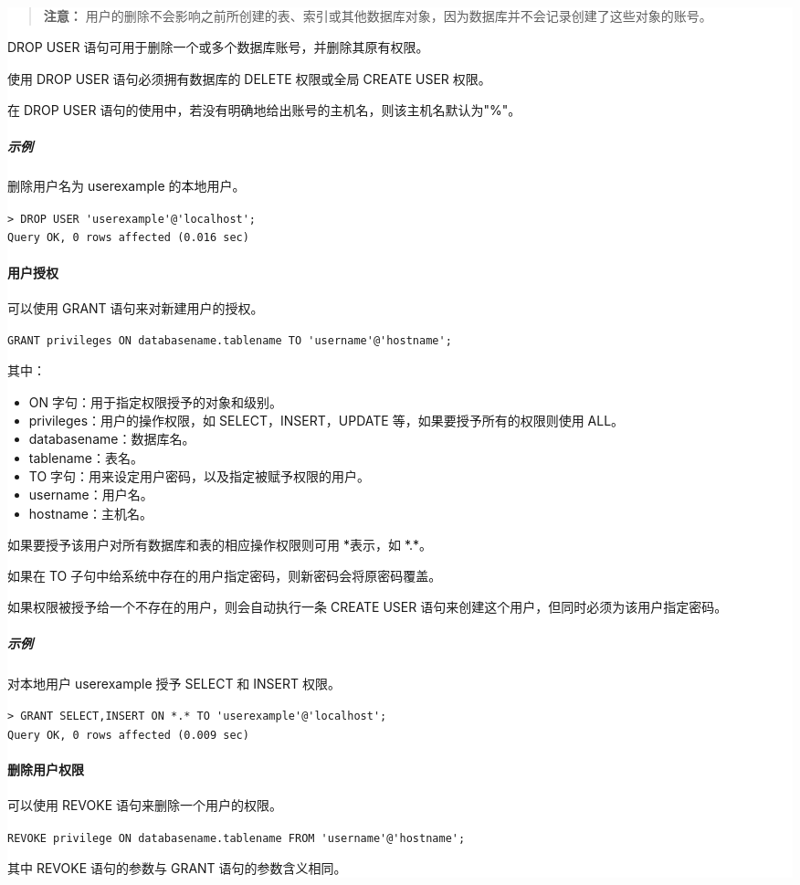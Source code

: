 >  **注意：**
> 用户的删除不会影响之前所创建的表、索引或其他数据库对象，因为数据库并不会记录创建了这些对象的账号。

DROP USER 语句可用于删除一个或多个数据库账号，并删除其原有权限。

使用 DROP USER 语句必须拥有数据库的 DELETE 权限或全局 CREATE USER 权限。

在 DROP USER 语句的使用中，若没有明确地给出账号的主机名，则该主机名默认为"%"。

##### 示例

删除用户名为 userexample 的本地用户。

```
> DROP USER 'userexample'@'localhost';
Query OK, 0 rows affected (0.016 sec)
```

#### 用户授权

可以使用 GRANT 语句来对新建用户的授权。

```
GRANT privileges ON databasename.tablename TO 'username'@'hostname';
```

其中：

- ON 字句：用于指定权限授予的对象和级别。
- privileges：用户的操作权限，如 SELECT，INSERT，UPDATE 等，如果要授予所有的权限则使用 ALL。
- databasename：数据库名。
- tablename：表名。
- TO 字句：用来设定用户密码，以及指定被赋予权限的用户。
- username：用户名。
- hostname：主机名。

如果要授予该用户对所有数据库和表的相应操作权限则可用 \*表示，如 *.\*。

如果在 TO 子句中给系统中存在的用户指定密码，则新密码会将原密码覆盖。

如果权限被授予给一个不存在的用户，则会自动执行一条 CREATE USER 语句来创建这个用户，但同时必须为该用户指定密码。

##### 示例

对本地用户 userexample 授予 SELECT 和 INSERT 权限。

```
> GRANT SELECT,INSERT ON *.* TO 'userexample'@'localhost';
Query OK, 0 rows affected (0.009 sec)
```

#### 删除用户权限

可以使用 REVOKE 语句来删除一个用户的权限。

```
REVOKE privilege ON databasename.tablename FROM 'username'@'hostname';
```

其中 REVOKE 语句的参数与 GRANT 语句的参数含义相同。

